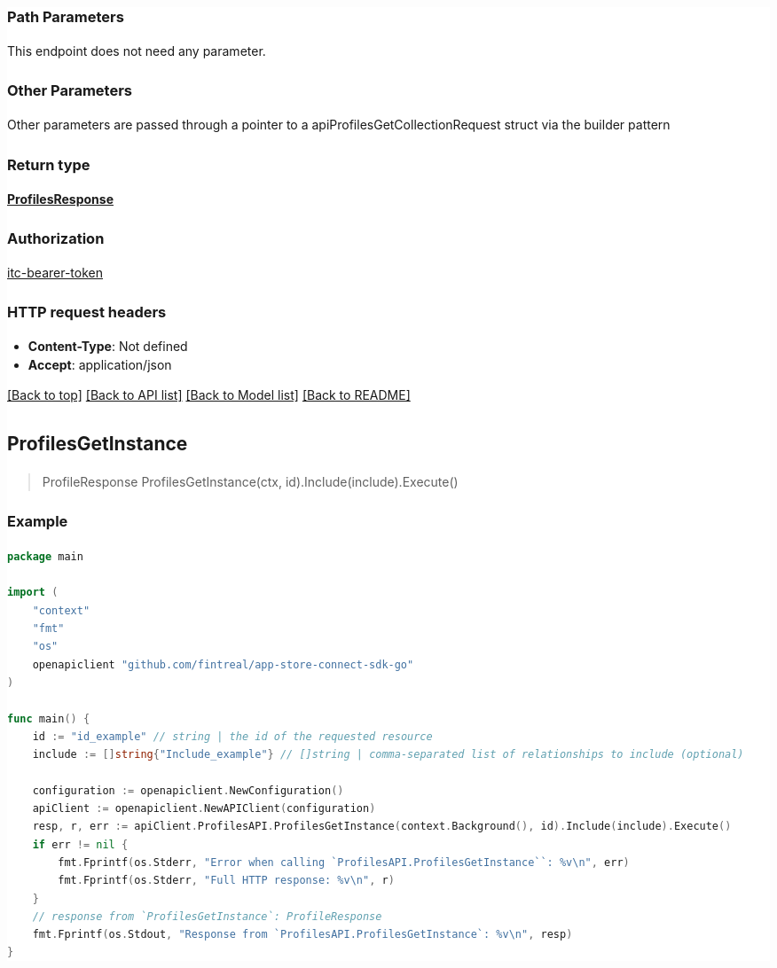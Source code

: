 ```go
```

### Path Parameters

This endpoint does not need any parameter.

### Other Parameters

Other parameters are passed through a pointer to a apiProfilesGetCollectionRequest struct via the builder pattern


### Return type

[**ProfilesResponse**](ProfilesResponse.md)

### Authorization

[itc-bearer-token](../README.md#itc-bearer-token)

### HTTP request headers

- **Content-Type**: Not defined
- **Accept**: application/json

[[Back to top]](#) [[Back to API list]](../README.md#documentation-for-api-endpoints)
[[Back to Model list]](../README.md#documentation-for-models)
[[Back to README]](../README.md)


## ProfilesGetInstance

> ProfileResponse ProfilesGetInstance(ctx, id).Include(include).Execute()



### Example

```go
package main

import (
	"context"
	"fmt"
	"os"
	openapiclient "github.com/fintreal/app-store-connect-sdk-go"
)

func main() {
	id := "id_example" // string | the id of the requested resource
	include := []string{"Include_example"} // []string | comma-separated list of relationships to include (optional)

	configuration := openapiclient.NewConfiguration()
	apiClient := openapiclient.NewAPIClient(configuration)
	resp, r, err := apiClient.ProfilesAPI.ProfilesGetInstance(context.Background(), id).Include(include).Execute()
	if err != nil {
		fmt.Fprintf(os.Stderr, "Error when calling `ProfilesAPI.ProfilesGetInstance``: %v\n", err)
		fmt.Fprintf(os.Stderr, "Full HTTP response: %v\n", r)
	}
	// response from `ProfilesGetInstance`: ProfileResponse
	fmt.Fprintf(os.Stdout, "Response from `ProfilesAPI.ProfilesGetInstance`: %v\n", resp)
}
```
